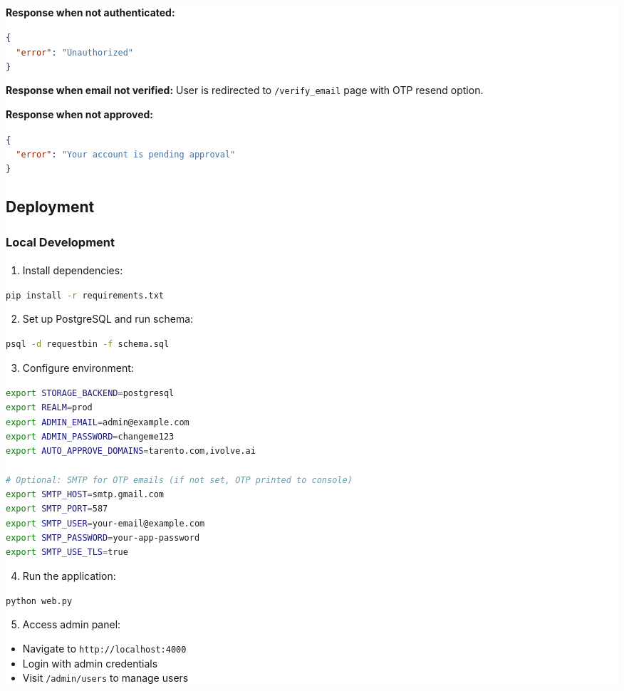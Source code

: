 **Response when not authenticated:**
```json
{
  "error": "Unauthorized"
}
```

**Response when email not verified:**
User is redirected to `/verify_email` page with OTP resend option.

**Response when not approved:**
```json
{
  "error": "Your account is pending approval"
}
```

## Deployment

### Local Development

1. Install dependencies:
```bash
pip install -r requirements.txt
```

2. Set up PostgreSQL and run schema:
```bash
psql -d requestbin -f schema.sql
```

3. Configure environment:
```bash
export STORAGE_BACKEND=postgresql
export REALM=prod
export ADMIN_EMAIL=admin@example.com
export ADMIN_PASSWORD=changeme123
export AUTO_APPROVE_DOMAINS=tarento.com,ivolve.ai

# Optional: SMTP for OTP emails (if not set, OTP printed to console)
export SMTP_HOST=smtp.gmail.com
export SMTP_PORT=587
export SMTP_USER=your-email@example.com
export SMTP_PASSWORD=your-app-password
export SMTP_USE_TLS=true
```

4. Run the application:
```bash
python web.py
```

5. Access admin panel:
- Navigate to `http://localhost:4000`
- Login with admin credentials
- Visit `/admin/users` to manage users

